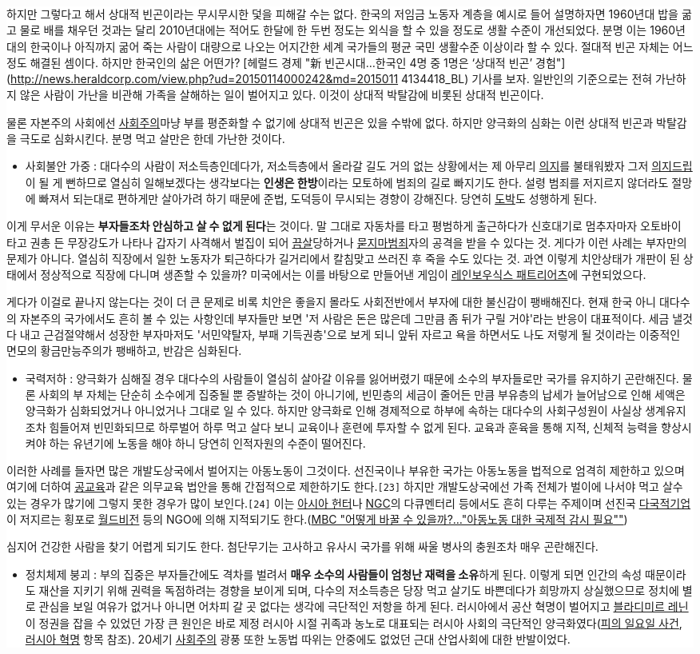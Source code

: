 하지만 그렇다고 해서 상대적 빈곤이라는 무시무시한 덫을 피해갈 수는 없다. 한국의 저임금 노동자 계층을 예시로 들어 설명하자면 1960년대
밥을 굶고 물로 배를 채우던 것과는 달리 2010년대에는 적어도 한달에 한 두번 정도는 외식을 할 수 있을 정도로 생활 수준이 개선되었다.
분명 이는 1960년대의 한국이나 아직까지 굶어 죽는 사람이 대량으로 나오는 어지간한 세계 국가들의 평균 국민 생활수준 이상이라 할 수
있다. 절대적 빈곤 자체는 어느 정도 해결된 셈이다. 하지만 한국인의 삶은 어떤가? [헤럴드 경제 "新 빈곤시대…한국인 4명 중 1명은
‘상대적 빈곤’ 경험"](http://news.heraldcorp.com/view.php?ud=20150114000242&md=2015011
4134418_BL) 기사를 보자. 일반인의 기준으로는 전혀 가난하지 않은 사람이 가난을 비관해 가족을 살해하는 일이 벌어지고 있다. 이것이
상대적 박탈감에 비롯된 상대적 빈곤이다.  
  
물론 자본주의 사회에선 [사회주의](%EC%82%AC%ED%9A%8C%EC%A3%BC%EC%9D%98.md)마냥 부를 평준화할 수
없기에 상대적 빈곤은 있을 수밖에 없다. 하지만 양극화의 심화는 이런 상대적 빈곤과 박탈감을 극도로 심화시킨다. 분명 먹고 살만은 한데
가난한 것이다.  

  * 사회불안 가중 : 대다수의 사람이 저소득층인데다가, 저소득층에서 올라갈 길도 거의 없는 상황에서는 제 아무리 [의지](%EC%9D%98%EC%A7%80.md)를 불태워봤자 그저 [의지드립](%EC%9D%98%EC%A7%80%EB%93%9C%EB%A6%BD.md)이 될 게 뻔하므로 열심히 일해보겠다는 생각보다는 **인생은 한방**이라는 모토하에 범죄의 길로 빠지기도 한다. 설령 범죄를 저지르지 않더라도 절망에 빠져서 되는대로 편하게만 살아가려 하기 때문에 준법, 도덕등이 무시되는 경향이 강해진다. 당연히 [도박](%EB%8F%84%EB%B0%95.md)도 성행하게 된다.  
  
이게 무서운 이유는 **부자들조차 안심하고 살 수 없게 된다**는 것이다. 말 그대로 자동차를 타고 평범하게 출근하다가 신호대기로 멈추자마자
오토바이 타고 권총 든 무장강도가 나타나 갑자기 사격해서 벌집이 되어 [끔살](%EB%81%94%EC%82%B4.md)당하거나 [묻지마범죄](%EB%AC%BB%EC%A7%80%EB%A7%88%20%EB%B2%94%EC%A3%84.md)자의 공격을 받을 수 있다는 것.
게다가 이런 사례는 부자만의 문제가 아니다. 열심히 직장에서 일한 노동자가 퇴근하다가 길거리에서 칼침맞고 쓰러진 후 죽을 수도 있다는 것.
과연 이렇게 치안상태가 개판이 된 상태에서 정상적으로 직장에 다니며 생존할 수 있을까? 미국에서는 이를 바탕으로 만들어낸 게임이 [레인보우식스 패트리어츠](%EB%A0%88%EC%9D%B8%EB%B3%B4%EC%9A%B0%20%EC%8B%9D%EC%8A%A4%20%ED%8C%A8%ED%8A%B8%EB%A6%AC%EC%96%B4%EC%B8%A0.md)에 구현되었으다.  
  
게다가 이걸로 끝나지 않는다는 것이 더 큰 문제로 비록 치안은 좋을지 몰라도 사회전반에서 부자에 대한 불신감이 팽배해진다. 현재 한국 아니
대다수의 자본주의 국가에서도 흔히 볼 수 있는 사항인데 부자들만 보면 '저 사람은 돈은 많은데 그만큼 좀 뒤가 구릴 거야'라는 반응이
대표적이다. 세금 낼것 다 내고 근검절약해서 성장한 부자마저도 '서민약탈자, 부패 기득권층'으로 보게 되니 앞뒤 자르고 욕을 하면서도 나도
저렇게 될 것이라는 이중적인 면모의 황금만능주의가 팽배하고, 반감은 심화된다.  

  * 국력저하 : 양극화가 심해질 경우 대다수의 사람들이 열심히 살아갈 이유를 잃어버렸기 때문에 소수의 부자들로만 국가를 유지하기 곤란해진다. 물론 사회의 부 자체는 단순히 소수에게 집중될 뿐 증발하는 것이 아니기에, 빈민층의 세금이 줄어든 만큼 부유층의 납세가 늘어남으로 인해 세액은 양극화가 심화되었거나 아니었거나 그대로 일 수 있다. 하지만 양극화로 인해 경제적으로 하부에 속하는 대다수의 사회구성원이 사실상 생계유지조차 힘들어져 빈민화되므로 하루벌어 하루 먹고 살다 보니 교육이나 훈련에 투자할 수 없게 된다. 교육과 훈육을 통해 지적, 신체적 능력을 향상시켜야 하는 유년기에 노동을 해야 하니 당연히 인적자원의 수준이 떨어진다.  
  
이러한 사례를 들자면 많은 개발도상국에서 벌어지는 아동노동이 그것이다. 선진국이나 부유한 국가는 아동노동을 법적으로 엄격히 제한하고 있으며
여기에 더하여 [공교육](%EA%B3%B5%EA%B5%90%EC%9C%A1.md)과 같은 의무교육 법안을 통해 간접적으로 제한하기도
한다.`[23]` 하지만 개발도상국에선 가족 전체가 벌이에 나서야 먹고 살수 있는 경우가 많기에 그렇지 못한 경우가 많이 보인다.`[24]`
이는 [아시아 헌터](%EC%95%84%EC%8B%9C%EC%95%84%20%ED%97%8C%ED%84%B0.md)나
[NGC](NGC.md)의 다큐멘터리 등에서도 흔히 다루는 주제이며 선진국 [다국적기업](%EB%8B%A4%EA%B5%AD%EC%A0%81%20%EA%B8%B0%EC%97%85.md)이 저지르는 횡포로
[월드비전](%EC%9B%94%EB%93%9C%EB%B9%84%EC%A0%84.md) 등의 NGO에 의해 지적되기도 한다.([MBC
"어떻게 바꿀 수 있을까?…"아동노동 대한 국제적 감시
필요""](http://imnews.imbc.com/replay/2014/nw1800/article/3479114_13479.html))  
  
심지어 건강한 사람을 찾기 어렵게 되기도 한다. 첨단무기는 고사하고 유사시 국가를 위해 싸울 병사의 충원조차 매우 곤란해진다.  
  

  * 정치체제 붕괴 : 부의 집중은 부자들간에도 격차를 벌려서 **매우 소수의 사람들이 엄청난 재력을 소유**하게 된다. 이렇게 되면 인간의 속성 때문이라도 재산을 지키기 위해 권력을 독점하려는 경향을 보이게 되며, 다수의 저소득층은 당장 먹고 살기도 바쁜데다가 희망까지 상실했으므로 정치에 별로 관심을 보일 여유가 없거나 아니면 어차피 갈 곳 없다는 생각에 극단적인 저항을 하게 된다. 러시아에서 공산 혁명이 벌어지고 [블라디미르 레닌](%EB%B8%94%EB%9D%BC%EB%94%94%EB%AF%B8%EB%A5%B4%20%EB%A0%88%EB%8B%8C.md)이 정권을 잡을 수 있었던 가장 큰 원인은 바로 제정 러시아 시절 귀족과 농노로 대표되는 러시아 사회의 극단적인 양극화였다([피의 일요일 사건](%ED%94%BC%EC%9D%98%20%EC%9D%BC%EC%9A%94%EC%9D%BC%20%EC%82%AC%EA%B1%B4.md), [러시아 혁명](%EB%9F%AC%EC%8B%9C%EC%95%84%20%ED%98%81%EB%AA%85.md) 항목 참조). 20세기 [사회주의](%EC%82%AC%ED%9A%8C%EC%A3%BC%EC%9D%98.md) 광풍 또한 노동법 따위는 안중에도 없었던 근대 산업사회에 대한 반발이었다.   
  